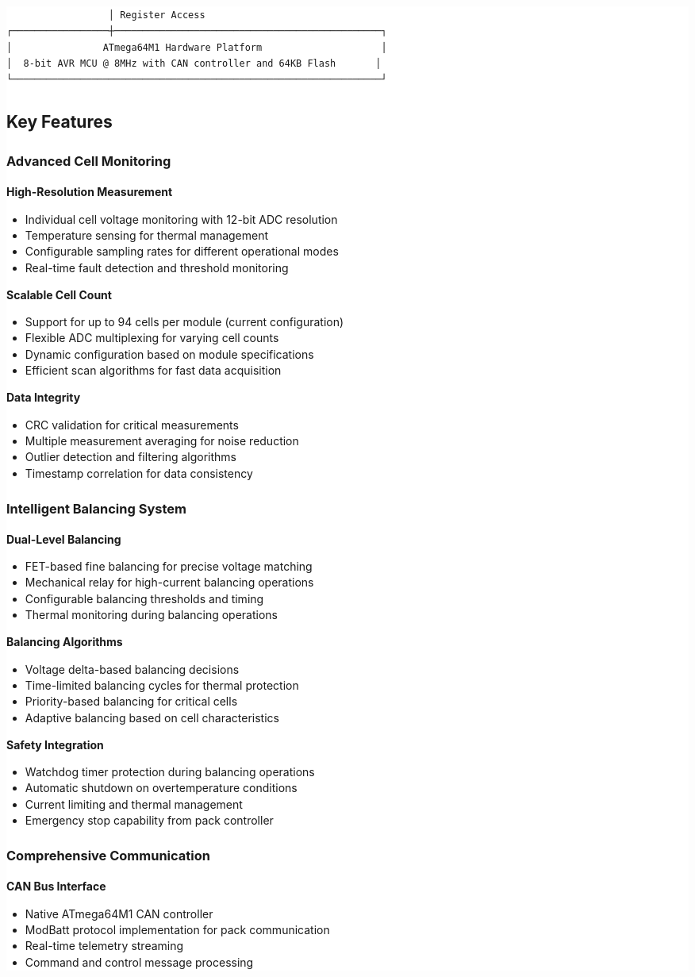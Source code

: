 ```
                  │ Register Access
┌─────────────────┼───────────────────────────────────────────────┐
│                ATmega64M1 Hardware Platform                     │
│  8-bit AVR MCU @ 8MHz with CAN controller and 64KB Flash       │
└─────────────────────────────────────────────────────────────────┘
```

## Key Features

### Advanced Cell Monitoring

**High-Resolution Measurement**
- Individual cell voltage monitoring with 12-bit ADC resolution
- Temperature sensing for thermal management
- Configurable sampling rates for different operational modes
- Real-time fault detection and threshold monitoring

**Scalable Cell Count**
- Support for up to 94 cells per module (current configuration)
- Flexible ADC multiplexing for varying cell counts
- Dynamic configuration based on module specifications
- Efficient scan algorithms for fast data acquisition

**Data Integrity**
- CRC validation for critical measurements
- Multiple measurement averaging for noise reduction
- Outlier detection and filtering algorithms
- Timestamp correlation for data consistency

### Intelligent Balancing System

**Dual-Level Balancing**
- FET-based fine balancing for precise voltage matching
- Mechanical relay for high-current balancing operations
- Configurable balancing thresholds and timing
- Thermal monitoring during balancing operations

**Balancing Algorithms**
- Voltage delta-based balancing decisions
- Time-limited balancing cycles for thermal protection
- Priority-based balancing for critical cells
- Adaptive balancing based on cell characteristics

**Safety Integration**
- Watchdog timer protection during balancing operations
- Automatic shutdown on overtemperature conditions
- Current limiting and thermal management
- Emergency stop capability from pack controller

### Comprehensive Communication

**CAN Bus Interface**
- Native ATmega64M1 CAN controller
- ModBatt protocol implementation for pack communication
- Real-time telemetry streaming
- Command and control message processing
